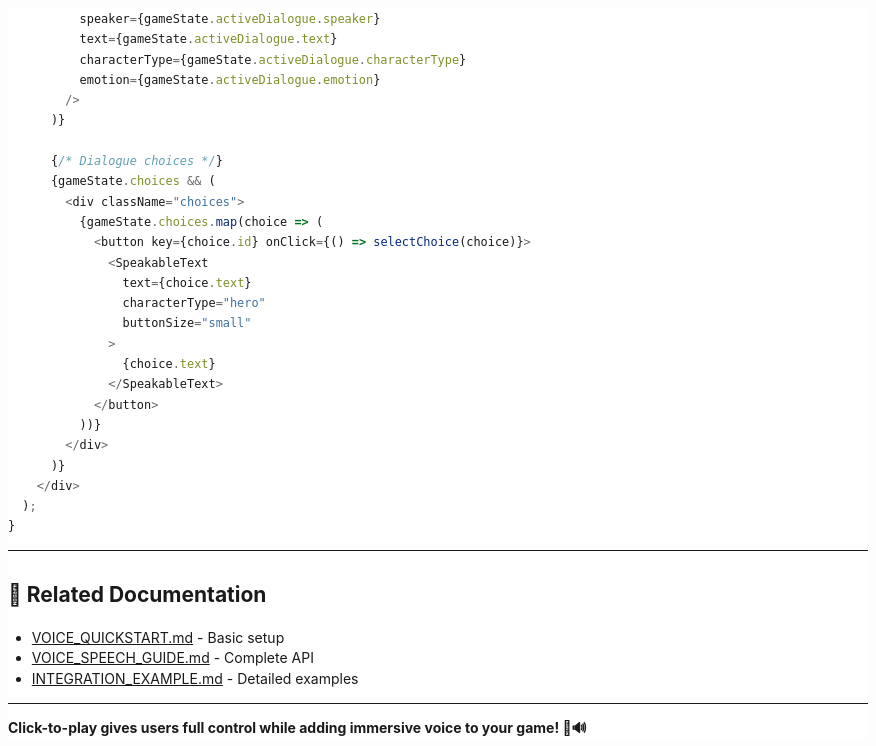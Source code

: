```typescript
          speaker={gameState.activeDialogue.speaker}
          text={gameState.activeDialogue.text}
          characterType={gameState.activeDialogue.characterType}
          emotion={gameState.activeDialogue.emotion}
        />
      )}

      {/* Dialogue choices */}
      {gameState.choices && (
        <div className="choices">
          {gameState.choices.map(choice => (
            <button key={choice.id} onClick={() => selectChoice(choice)}>
              <SpeakableText
                text={choice.text}
                characterType="hero"
                buttonSize="small"
              >
                {choice.text}
              </SpeakableText>
            </button>
          ))}
        </div>
      )}
    </div>
  );
}
```

---

## 🔗 Related Documentation

- [VOICE_QUICKSTART.md](./VOICE_QUICKSTART.md) - Basic setup
- [VOICE_SPEECH_GUIDE.md](./VOICE_SPEECH_GUIDE.md) - Complete API
- [INTEGRATION_EXAMPLE.md](./INTEGRATION_EXAMPLE.md) - Detailed examples

---

**Click-to-play gives users full control while adding immersive voice to your game! 🎯🔊**
